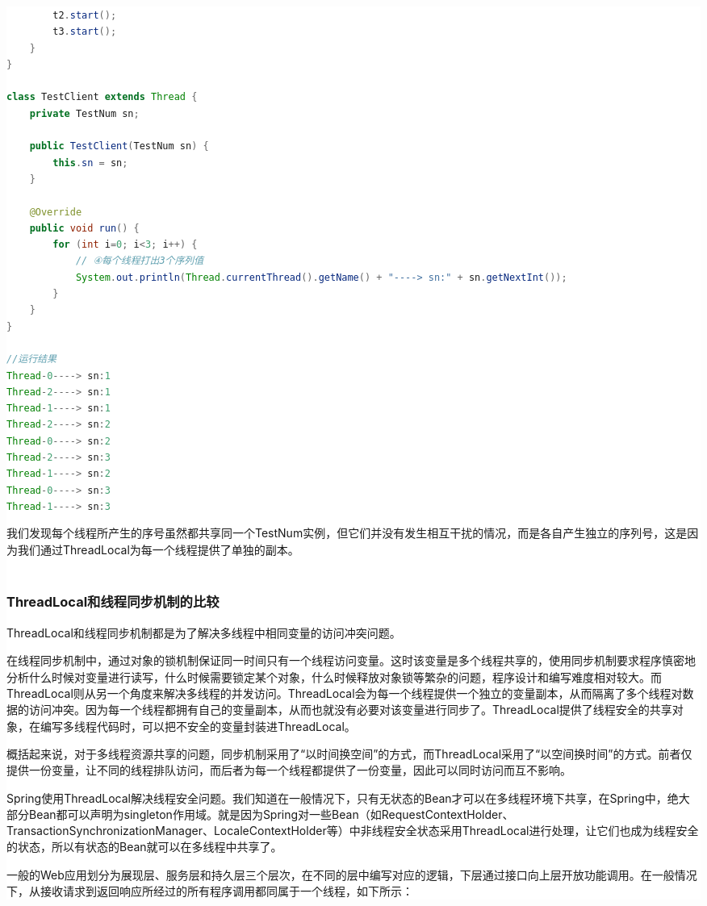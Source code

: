 ```java
		t2.start();
		t3.start();
	}
}

class TestClient extends Thread {
	private TestNum sn;
	
	public TestClient(TestNum sn) {
		this.sn = sn;
	}
	
	@Override
	public void run() {
		for (int i=0; i<3; i++) {
			// ④每个线程打出3个序列值
			System.out.println(Thread.currentThread().getName() + "----> sn:" + sn.getNextInt());
		}
	}
}

//运行结果
Thread-0----> sn:1
Thread-2----> sn:1
Thread-1----> sn:1
Thread-2----> sn:2
Thread-0----> sn:2
Thread-2----> sn:3
Thread-1----> sn:2
Thread-0----> sn:3
Thread-1----> sn:3
```

我们发现每个线程所产生的序号虽然都共享同一个TestNum实例，但它们并没有发生相互干扰的情况，而是各自产生独立的序列号，这是因为我们通过ThreadLocal为每一个线程提供了单独的副本。<br><br>

### ThreadLocal和线程同步机制的比较

ThreadLocal和线程同步机制都是为了解决多线程中相同变量的访问冲突问题。<br>

在线程同步机制中，通过对象的锁机制保证同一时间只有一个线程访问变量。这时该变量是多个线程共享的，使用同步机制要求程序慎密地分析什么时候对变量进行读写，什么时候需要锁定某个对象，什么时候释放对象锁等繁杂的问题，程序设计和编写难度相对较大。而ThreadLocal则从另一个角度来解决多线程的并发访问。ThreadLocal会为每一个线程提供一个独立的变量副本，从而隔离了多个线程对数据的访问冲突。因为每一个线程都拥有自己的变量副本，从而也就没有必要对该变量进行同步了。ThreadLocal提供了线程安全的共享对象，在编写多线程代码时，可以把不安全的变量封装进ThreadLocal。<br>

概括起来说，对于多线程资源共享的问题，同步机制采用了“以时间换空间”的方式，而ThreadLocal采用了“以空间换时间”的方式。前者仅提供一份变量，让不同的线程排队访问，而后者为每一个线程都提供了一份变量，因此可以同时访问而互不影响。<br>

Spring使用ThreadLocal解决线程安全问题。我们知道在一般情况下，只有无状态的Bean才可以在多线程环境下共享，在Spring中，绝大部分Bean都可以声明为singleton作用域。就是因为Spring对一些Bean（如RequestContextHolder、TransactionSynchronizationManager、LocaleContextHolder等）中非线程安全状态采用ThreadLocal进行处理，让它们也成为线程安全的状态，所以有状态的Bean就可以在多线程中共享了。<br>

一般的Web应用划分为展现层、服务层和持久层三个层次，在不同的层中编写对应的逻辑，下层通过接口向上层开放功能调用。在一般情况下，从接收请求到返回响应所经过的所有程序调用都同属于一个线程，如下所示：<br>
